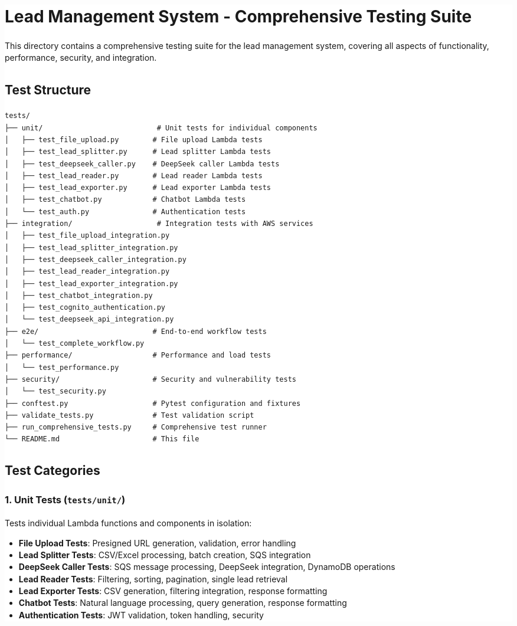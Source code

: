 # Lead Management System - Comprehensive Testing Suite

This directory contains a comprehensive testing suite for the lead management system, covering all aspects of functionality, performance, security, and integration.

## Test Structure

```
tests/
├── unit/                           # Unit tests for individual components
│   ├── test_file_upload.py        # File upload Lambda tests
│   ├── test_lead_splitter.py      # Lead splitter Lambda tests
│   ├── test_deepseek_caller.py    # DeepSeek caller Lambda tests
│   ├── test_lead_reader.py        # Lead reader Lambda tests
│   ├── test_lead_exporter.py      # Lead exporter Lambda tests
│   ├── test_chatbot.py            # Chatbot Lambda tests
│   └── test_auth.py               # Authentication tests
├── integration/                    # Integration tests with AWS services
│   ├── test_file_upload_integration.py
│   ├── test_lead_splitter_integration.py
│   ├── test_deepseek_caller_integration.py
│   ├── test_lead_reader_integration.py
│   ├── test_lead_exporter_integration.py
│   ├── test_chatbot_integration.py
│   ├── test_cognito_authentication.py
│   └── test_deepseek_api_integration.py
├── e2e/                           # End-to-end workflow tests
│   └── test_complete_workflow.py
├── performance/                   # Performance and load tests
│   └── test_performance.py
├── security/                      # Security and vulnerability tests
│   └── test_security.py
├── conftest.py                    # Pytest configuration and fixtures
├── validate_tests.py              # Test validation script
├── run_comprehensive_tests.py     # Comprehensive test runner
└── README.md                      # This file
```

## Test Categories

### 1. Unit Tests (`tests/unit/`)

Tests individual Lambda functions and components in isolation:

- **File Upload Tests**: Presigned URL generation, validation, error handling
- **Lead Splitter Tests**: CSV/Excel processing, batch creation, SQS integration
- **DeepSeek Caller Tests**: SQS message processing, DeepSeek integration, DynamoDB operations
- **Lead Reader Tests**: Filtering, sorting, pagination, single lead retrieval
- **Lead Exporter Tests**: CSV generation, filtering integration, response formatting
- **Chatbot Tests**: Natural language processing, query generation, response formatting
- **Authentication Tests**: JWT validation, token handling, security
